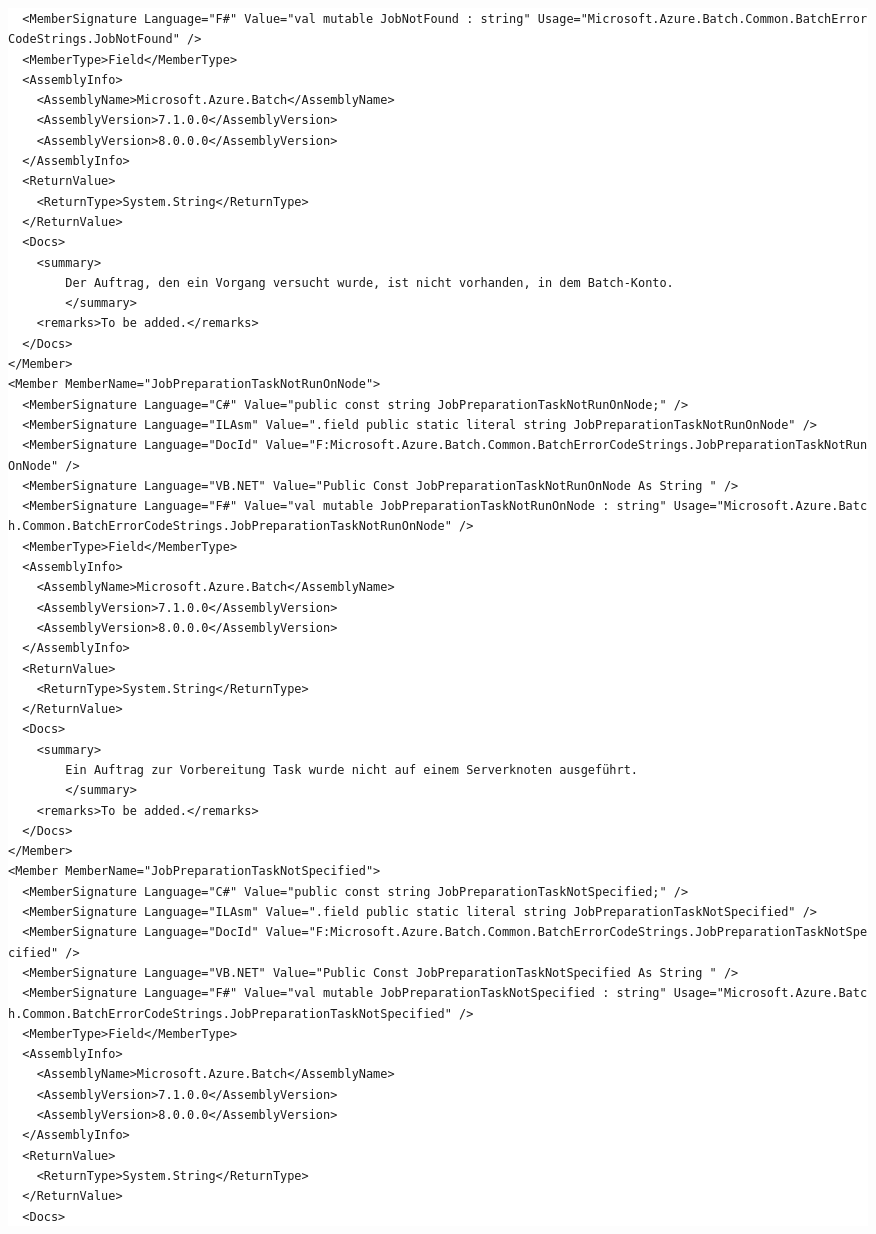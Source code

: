       <MemberSignature Language="F#" Value="val mutable JobNotFound : string" Usage="Microsoft.Azure.Batch.Common.BatchErrorCodeStrings.JobNotFound" />
      <MemberType>Field</MemberType>
      <AssemblyInfo>
        <AssemblyName>Microsoft.Azure.Batch</AssemblyName>
        <AssemblyVersion>7.1.0.0</AssemblyVersion>
        <AssemblyVersion>8.0.0.0</AssemblyVersion>
      </AssemblyInfo>
      <ReturnValue>
        <ReturnType>System.String</ReturnType>
      </ReturnValue>
      <Docs>
        <summary>
            Der Auftrag, den ein Vorgang versucht wurde, ist nicht vorhanden, in dem Batch-Konto.
            </summary>
        <remarks>To be added.</remarks>
      </Docs>
    </Member>
    <Member MemberName="JobPreparationTaskNotRunOnNode">
      <MemberSignature Language="C#" Value="public const string JobPreparationTaskNotRunOnNode;" />
      <MemberSignature Language="ILAsm" Value=".field public static literal string JobPreparationTaskNotRunOnNode" />
      <MemberSignature Language="DocId" Value="F:Microsoft.Azure.Batch.Common.BatchErrorCodeStrings.JobPreparationTaskNotRunOnNode" />
      <MemberSignature Language="VB.NET" Value="Public Const JobPreparationTaskNotRunOnNode As String " />
      <MemberSignature Language="F#" Value="val mutable JobPreparationTaskNotRunOnNode : string" Usage="Microsoft.Azure.Batch.Common.BatchErrorCodeStrings.JobPreparationTaskNotRunOnNode" />
      <MemberType>Field</MemberType>
      <AssemblyInfo>
        <AssemblyName>Microsoft.Azure.Batch</AssemblyName>
        <AssemblyVersion>7.1.0.0</AssemblyVersion>
        <AssemblyVersion>8.0.0.0</AssemblyVersion>
      </AssemblyInfo>
      <ReturnValue>
        <ReturnType>System.String</ReturnType>
      </ReturnValue>
      <Docs>
        <summary>
            Ein Auftrag zur Vorbereitung Task wurde nicht auf einem Serverknoten ausgeführt.
            </summary>
        <remarks>To be added.</remarks>
      </Docs>
    </Member>
    <Member MemberName="JobPreparationTaskNotSpecified">
      <MemberSignature Language="C#" Value="public const string JobPreparationTaskNotSpecified;" />
      <MemberSignature Language="ILAsm" Value=".field public static literal string JobPreparationTaskNotSpecified" />
      <MemberSignature Language="DocId" Value="F:Microsoft.Azure.Batch.Common.BatchErrorCodeStrings.JobPreparationTaskNotSpecified" />
      <MemberSignature Language="VB.NET" Value="Public Const JobPreparationTaskNotSpecified As String " />
      <MemberSignature Language="F#" Value="val mutable JobPreparationTaskNotSpecified : string" Usage="Microsoft.Azure.Batch.Common.BatchErrorCodeStrings.JobPreparationTaskNotSpecified" />
      <MemberType>Field</MemberType>
      <AssemblyInfo>
        <AssemblyName>Microsoft.Azure.Batch</AssemblyName>
        <AssemblyVersion>7.1.0.0</AssemblyVersion>
        <AssemblyVersion>8.0.0.0</AssemblyVersion>
      </AssemblyInfo>
      <ReturnValue>
        <ReturnType>System.String</ReturnType>
      </ReturnValue>
      <Docs>